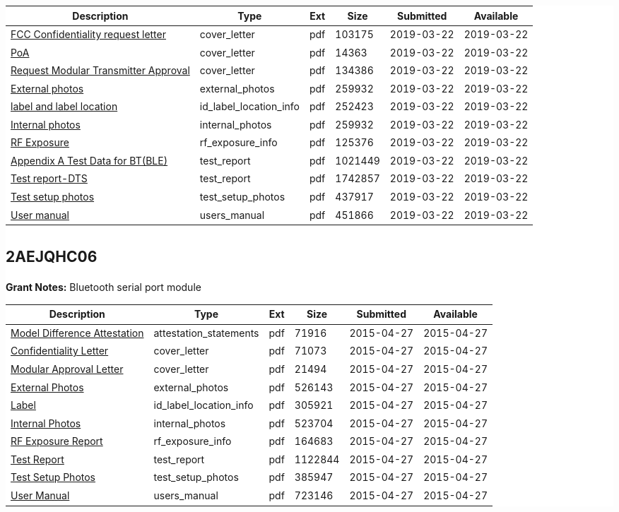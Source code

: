 | Description | Type | Ext | Size | Submitted | Available |
| ----------- | ---- | --- | ---- | --------- | --------- |
| [FCC Confidentiality request letter](2AEJQHC-08/663c1120fc7628eea277dba667c01e7d/4211962.pdf) | cover_letter | pdf | 103175 | 2019-03-22 | 2019-03-22 |
| [PoA](2AEJQHC-08/663c1120fc7628eea277dba667c01e7d/4211963.pdf) | cover_letter | pdf | 14363 | 2019-03-22 | 2019-03-22 |
| [Request Modular Transmitter Approval](2AEJQHC-08/663c1120fc7628eea277dba667c01e7d/4211967.pdf) | cover_letter | pdf | 134386 | 2019-03-22 | 2019-03-22 |
| [External photos](2AEJQHC-08/663c1120fc7628eea277dba667c01e7d/4211960.pdf) | external_photos | pdf | 259932 | 2019-03-22 | 2019-03-22 |
| [label and label location](2AEJQHC-08/663c1120fc7628eea277dba667c01e7d/4211965.pdf) | id_label_location_info | pdf | 252423 | 2019-03-22 | 2019-03-22 |
| [Internal photos](2AEJQHC-08/663c1120fc7628eea277dba667c01e7d/4211960.pdf) | internal_photos | pdf | 259932 | 2019-03-22 | 2019-03-22 |
| [RF Exposure](2AEJQHC-08/663c1120fc7628eea277dba667c01e7d/4211968.pdf) | rf_exposure_info | pdf | 125376 | 2019-03-22 | 2019-03-22 |
| [Appendix A Test Data for BT(BLE)](2AEJQHC-08/663c1120fc7628eea277dba667c01e7d/4211957.pdf) | test_report | pdf | 1021449 | 2019-03-22 | 2019-03-22 |
| [Test report-DTS](2AEJQHC-08/663c1120fc7628eea277dba667c01e7d/4211964.pdf) | test_report | pdf | 1742857 | 2019-03-22 | 2019-03-22 |
| [Test setup photos](2AEJQHC-08/663c1120fc7628eea277dba667c01e7d/4211970.pdf) | test_setup_photos | pdf | 437917 | 2019-03-22 | 2019-03-22 |
| [User manual](2AEJQHC-08/663c1120fc7628eea277dba667c01e7d/4211971.pdf) | users_manual | pdf | 451866 | 2019-03-22 | 2019-03-22 |
## 2AEJQHC06
**Grant Notes:** Bluetooth serial port module

| Description | Type | Ext | Size | Submitted | Available |
| ----------- | ---- | --- | ---- | --------- | --------- |
| [Model Difference Attestation](2AEJQHC06/57703bb1f1d06df0d0d02f721576e853/2597460.pdf) | attestation_statements | pdf | 71916 | 2015-04-27 | 2015-04-27 |
| [Confidentiality Letter](2AEJQHC06/57703bb1f1d06df0d0d02f721576e853/2597471.pdf) | cover_letter | pdf | 71073 | 2015-04-27 | 2015-04-27 |
| [Modular Approval Letter](2AEJQHC06/57703bb1f1d06df0d0d02f721576e853/2597472.pdf) | cover_letter | pdf | 21494 | 2015-04-27 | 2015-04-27 |
| [External Photos](2AEJQHC06/57703bb1f1d06df0d0d02f721576e853/2597461.pdf) | external_photos | pdf | 526143 | 2015-04-27 | 2015-04-27 |
| [Label](2AEJQHC06/57703bb1f1d06df0d0d02f721576e853/2597459.pdf) | id_label_location_info | pdf | 305921 | 2015-04-27 | 2015-04-27 |
| [Internal Photos	](2AEJQHC06/57703bb1f1d06df0d0d02f721576e853/2597467.pdf) | internal_photos | pdf | 523704 | 2015-04-27 | 2015-04-27 |
| [RF Exposure Report](2AEJQHC06/57703bb1f1d06df0d0d02f721576e853/2597469.pdf) | rf_exposure_info | pdf | 164683 | 2015-04-27 | 2015-04-27 |
| [Test Report](2AEJQHC06/57703bb1f1d06df0d0d02f721576e853/2597464.pdf) | test_report | pdf | 1122844 | 2015-04-27 | 2015-04-27 |
| [Test Setup Photos](2AEJQHC06/57703bb1f1d06df0d0d02f721576e853/2597465.pdf) | test_setup_photos | pdf | 385947 | 2015-04-27 | 2015-04-27 |
| [User Manual](2AEJQHC06/57703bb1f1d06df0d0d02f721576e853/2597466.pdf) | users_manual | pdf | 723146 | 2015-04-27 | 2015-04-27 |
